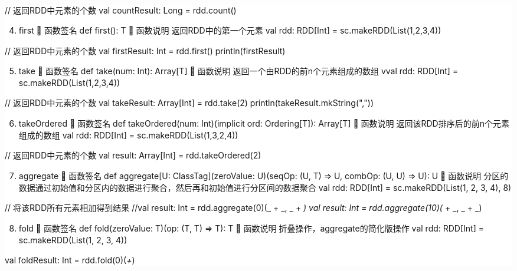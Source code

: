 // 返回RDD中元素的个数
val countResult: Long = rdd.count()


4)	first
	函数签名
def first(): T
	函数说明
返回RDD中的第一个元素
val rdd: RDD[Int] = sc.makeRDD(List(1,2,3,4))

// 返回RDD中元素的个数
val firstResult: Int = rdd.first()
println(firstResult)

5)	take
	函数签名
def take(num: Int): Array[T]
	函数说明
返回一个由RDD的前n个元素组成的数组
vval rdd: RDD[Int] = sc.makeRDD(List(1,2,3,4))

// 返回RDD中元素的个数
val takeResult: Array[Int] = rdd.take(2)
println(takeResult.mkString(","))

6)	takeOrdered
	函数签名
def takeOrdered(num: Int)(implicit ord: Ordering[T]): Array[T]
	函数说明
返回该RDD排序后的前n个元素组成的数组
val rdd: RDD[Int] = sc.makeRDD(List(1,3,2,4))

// 返回RDD中元素的个数
val result: Array[Int] = rdd.takeOrdered(2)


7)	aggregate
	函数签名
def aggregate[U: ClassTag](zeroValue: U)(seqOp: (U, T) => U, combOp: (U, U) => U): U
	函数说明
分区的数据通过初始值和分区内的数据进行聚合，然后再和初始值进行分区间的数据聚合
val rdd: RDD[Int] = sc.makeRDD(List(1, 2, 3, 4), 8)

// 将该RDD所有元素相加得到结果
//val result: Int = rdd.aggregate(0)(_ + _, _ + _)
val result: Int = rdd.aggregate(10)(_ + _, _ + _)

8)	fold
	函数签名
def fold(zeroValue: T)(op: (T, T) => T): T
	函数说明
折叠操作，aggregate的简化版操作
val rdd: RDD[Int] = sc.makeRDD(List(1, 2, 3, 4))

val foldResult: Int = rdd.fold(0)(_+_)
